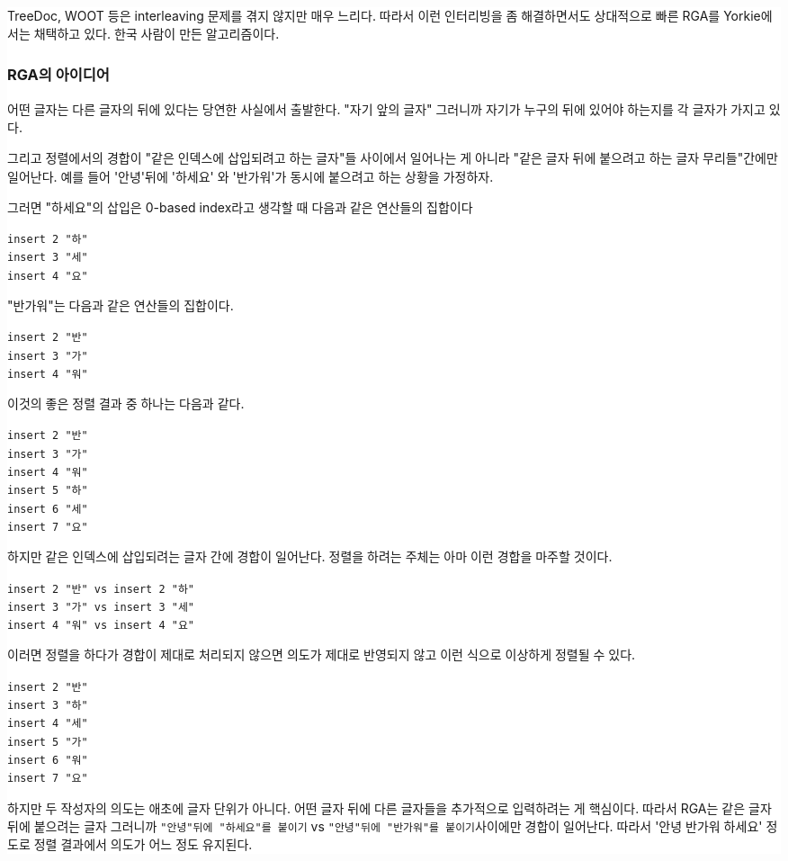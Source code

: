 TreeDoc, WOOT 등은 interleaving 문제를 겪지 않지만 매우 느리다. 따라서 이런 인터리빙을 좀 해결하면서도 상대적으로 빠른 RGA를 Yorkie에서는 채택하고 있다. 한국 사람이 만든 알고리즘이다.

### RGA의 아이디어

어떤 글자는 다른 글자의 뒤에 있다는 당연한 사실에서 출발한다. "자기 앞의 글자" 그러니까 자기가 누구의 뒤에 있어야 하는지를 각 글자가 가지고 있다.

그리고 정렬에서의 경합이 "같은 인덱스에 삽입되려고 하는 글자"들 사이에서 일어나는 게 아니라 "같은 글자 뒤에 붙으려고 하는 글자 무리들"간에만 일어난다. 예를 들어 '안녕'뒤에 '하세요' 와 '반가워'가 동시에 붙으려고 하는 상황을 가정하자.

그러면 "하세요"의 삽입은 0-based index라고 생각할 때 다음과 같은 연산들의 집합이다

```
insert 2 "하"
insert 3 "세"
insert 4 "요"
```

"반가워"는 다음과 같은 연산들의 집합이다.

```
insert 2 "반"
insert 3 "가"
insert 4 "워"
```

이것의 좋은 정렬 결과 중 하나는 다음과 같다.

```
insert 2 "반"
insert 3 "가"
insert 4 "워"
insert 5 "하"
insert 6 "세"
insert 7 "요"
```

하지만 같은 인덱스에 삽입되려는 글자 간에 경합이 일어난다. 정렬을 하려는 주체는 아마 이런 경합을 마주할 것이다.

```
insert 2 "반" vs insert 2 "하"
insert 3 "가" vs insert 3 "세"
insert 4 "워" vs insert 4 "요"
```

이러면 정렬을 하다가 경합이 제대로 처리되지 않으면 의도가 제대로 반영되지 않고 이런 식으로 이상하게 정렬될 수 있다.

```
insert 2 "반"
insert 3 "하"
insert 4 "세"
insert 5 "가"
insert 6 "워"
insert 7 "요"
```

하지만 두 작성자의 의도는 애초에 글자 단위가 아니다. 어떤 글자 뒤에 다른 글자들을 추가적으로 입력하려는 게 핵심이다. 따라서 RGA는 같은 글자 뒤에 붙으려는 글자 그러니까 `"안녕"뒤에 "하세요"를 붙이기` vs `"안녕"뒤에 "반가워"를 붙이기`사이에만 경합이 일어난다. 따라서 '안녕 반가워 하세요' 정도로 정렬 결과에서 의도가 어느 정도 유지된다.
